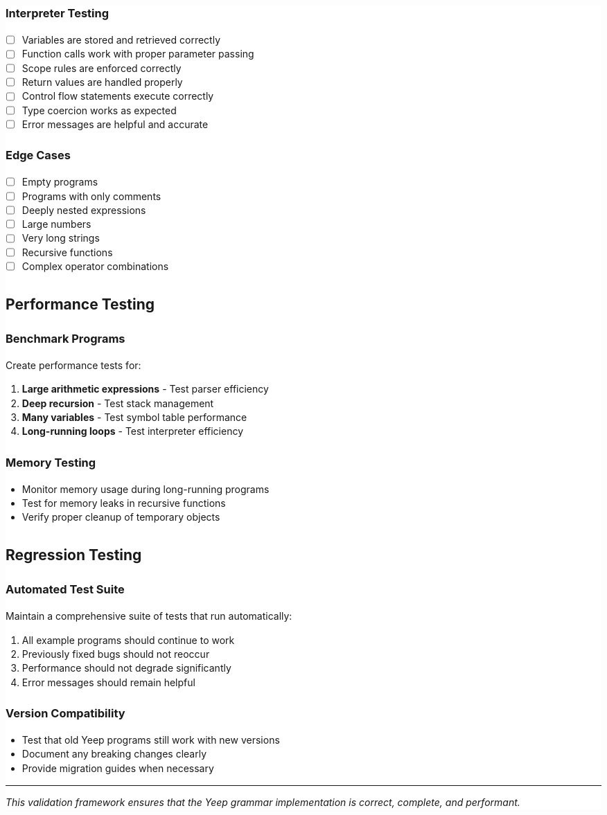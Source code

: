 ### Interpreter Testing
- [ ] Variables are stored and retrieved correctly
- [ ] Function calls work with proper parameter passing
- [ ] Scope rules are enforced correctly
- [ ] Return values are handled properly
- [ ] Control flow statements execute correctly
- [ ] Type coercion works as expected
- [ ] Error messages are helpful and accurate

### Edge Cases
- [ ] Empty programs
- [ ] Programs with only comments
- [ ] Deeply nested expressions
- [ ] Large numbers
- [ ] Very long strings
- [ ] Recursive functions
- [ ] Complex operator combinations

## Performance Testing

### Benchmark Programs
Create performance tests for:
1. **Large arithmetic expressions** - Test parser efficiency
2. **Deep recursion** - Test stack management
3. **Many variables** - Test symbol table performance
4. **Long-running loops** - Test interpreter efficiency

### Memory Testing
- Monitor memory usage during long-running programs
- Test for memory leaks in recursive functions
- Verify proper cleanup of temporary objects

## Regression Testing

### Automated Test Suite
Maintain a comprehensive suite of tests that run automatically:
1. All example programs should continue to work
2. Previously fixed bugs should not reoccur
3. Performance should not degrade significantly
4. Error messages should remain helpful

### Version Compatibility
- Test that old Yeep programs still work with new versions
- Document any breaking changes clearly
- Provide migration guides when necessary

---

*This validation framework ensures that the Yeep grammar implementation is correct, complete, and performant.*
